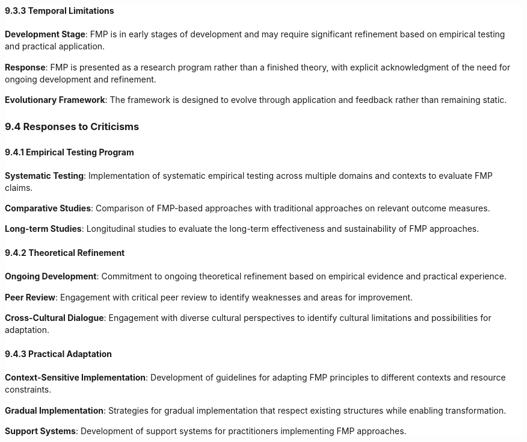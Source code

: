 #### 9.3.3 Temporal Limitations

**Development Stage**: FMP is in early stages of development and may require significant refinement based on empirical testing and practical application.

**Response**: FMP is presented as a research program rather than a finished theory, with explicit acknowledgment of the need for ongoing development and refinement.

**Evolutionary Framework**: The framework is designed to evolve through application and feedback rather than remaining static.

### 9.4 Responses to Criticisms

#### 9.4.1 Empirical Testing Program

**Systematic Testing**: Implementation of systematic empirical testing across multiple domains and contexts to evaluate FMP claims.

**Comparative Studies**: Comparison of FMP-based approaches with traditional approaches on relevant outcome measures.

**Long-term Studies**: Longitudinal studies to evaluate the long-term effectiveness and sustainability of FMP approaches.

#### 9.4.2 Theoretical Refinement

**Ongoing Development**: Commitment to ongoing theoretical refinement based on empirical evidence and practical experience.

**Peer Review**: Engagement with critical peer review to identify weaknesses and areas for improvement.

**Cross-Cultural Dialogue**: Engagement with diverse cultural perspectives to identify cultural limitations and possibilities for adaptation.

#### 9.4.3 Practical Adaptation

**Context-Sensitive Implementation**: Development of guidelines for adapting FMP principles to different contexts and resource constraints.

**Gradual Implementation**: Strategies for gradual implementation that respect existing structures while enabling transformation.

**Support Systems**: Development of support systems for practitioners implementing FMP approaches.
